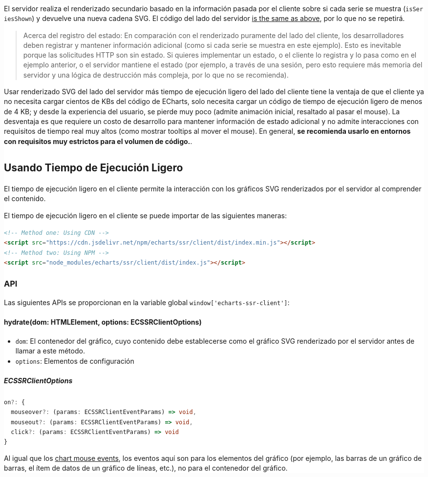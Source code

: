 El servidor realiza el renderizado secundario basado en la información pasada por el cliente sobre si cada serie se muestra (`isSeriesShown`) y devuelve una nueva cadena SVG. El código del lado del servidor [is the same as above](#server-side-svg-rendering), por lo que no se repetirá.

> Acerca del registro del estado: En comparación con el renderizado puramente del lado del cliente, los desarrolladores deben registrar y mantener información adicional (como si cada serie se muestra en este ejemplo). Esto es inevitable porque las solicitudes HTTP son sin estado. Si quieres implementar un estado, o el cliente lo registra y lo pasa como en el ejemplo anterior, o el servidor mantiene el estado (por ejemplo, a través de una sesión, pero esto requiere más memoria del servidor y una lógica de destrucción más compleja, por lo que no se recomienda).

Usar renderizado SVG del lado del servidor más tiempo de ejecución ligero del lado del cliente tiene la ventaja de que el cliente ya no necesita cargar cientos de KBs del código de ECharts, solo necesita cargar un código de tiempo de ejecución ligero de menos de 4 KB; y desde la experiencia del usuario, se pierde muy poco (admite animación inicial, resaltado al pasar el mouse). La desventaja es que requiere un costo de desarrollo para mantener información de estado adicional y no admite interacciones con requisitos de tiempo real muy altos (como mostrar tooltips al mover el mouse). En general, **se recomienda usarlo en entornos con requisitos muy estrictos para el volumen de código.**.

## Usando Tiempo de Ejecución Ligero

El tiempo de ejecución ligero en el cliente permite la interacción con los gráficos SVG renderizados por el servidor al comprender el contenido.

El tiempo de ejecución ligero en el cliente se puede importar de las siguientes maneras:

```html
<!-- Method one: Using CDN -->
<script src="https://cdn.jsdelivr.net/npm/echarts/ssr/client/dist/index.min.js"></script>
<!-- Method two: Using NPM -->
<script src="node_modules/echarts/ssr/client/dist/index.js"></script>
```

### API

Las siguientes APIs se proporcionan en la variable global `window['echarts-ssr-client']`:

#### hydrate(dom: HTMLElement, options: ECSSRClientOptions)

- `dom`: El contenedor del gráfico, cuyo contenido debe establecerse como el gráfico SVG renderizado por el servidor antes de llamar a este método.
- `options`: Elementos de configuración

##### ECSSRClientOptions

```ts
on?: {
  mouseover?: (params: ECSSRClientEventParams) => void,
  mouseout?: (params: ECSSRClientEventParams) => void,
  click?: (params: ECSSRClientEventParams) => void
}
```

Al igual que los [chart mouse events](${mainSitePath}api.html#events.Mouse%20events), los eventos aquí son para los elementos del gráfico (por ejemplo, las barras de un gráfico de barras, el ítem de datos de un gráfico de líneas, etc.), no para el contenedor del gráfico.
